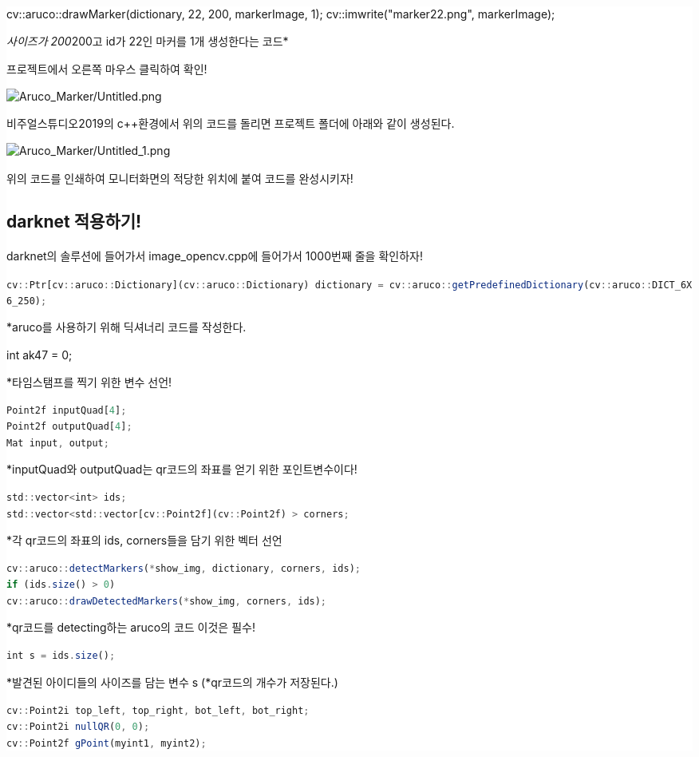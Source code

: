 cv::aruco::drawMarker(dictionary, 22, 200, markerImage, 1);
cv::imwrite("marker22.png", markerImage);

*사이즈가 200*200고 id가 22인 마커를 1개 생성한다는 코드*

프로젝트에서 오른쪽 마우스 클릭하여 확인!

![Aruco_Marker/Untitled.png](Aruco_Marker/Untitled.png)

비주얼스튜디오2019의 c++환경에서 위의 코드를 돌리면 프로젝트 폴더에 아래와 같이 생성된다.

![Aruco_Marker/Untitled_1.png](Aruco_Marker/Untitled_1.png)

위의 코드를 인쇄하여 모니터화면의 적당한 위치에 붙여 코드를 완성시키자!

## darknet 적용하기!

darknet의 솔루션에 들어가서 image_opencv.cpp에 들어가서 1000번째 줄을 확인하자!

```jsx
cv::Ptr[cv::aruco::Dictionary](cv::aruco::Dictionary) dictionary = cv::aruco::getPredefinedDictionary(cv::aruco::DICT_6X6_250); 
```

*aruco를 사용하기 위해 딕셔너리 코드를 작성한다.

int ak47 = 0;

*타임스탬프를 찍기 위한 변수 선언!

```jsx
Point2f inputQuad[4];
Point2f outputQuad[4];
Mat input, output;
```

*inputQuad와 outputQuad는 qr코드의 좌표를 얻기 위한 포인트변수이다!

```jsx
std::vector<int> ids;
std::vector<std::vector[cv::Point2f](cv::Point2f) > corners;
```

*각 qr코드의 좌표의 ids, corners들을 담기 위한 벡터 선언

```jsx
cv::aruco::detectMarkers(*show_img, dictionary, corners, ids);
if (ids.size() > 0)
cv::aruco::drawDetectedMarkers(*show_img, corners, ids);
```

*qr코드를 detecting하는 aruco의 코드 이것은 필수!

```jsx
int s = ids.size();
```

*발견된 아이디들의 사이즈를 담는 변수 s (*qr코드의 개수가 저장된다.)

```jsx
cv::Point2i top_left, top_right, bot_left, bot_right;
cv::Point2i nullQR(0, 0);
cv::Point2f gPoint(myint1, myint2);
```
